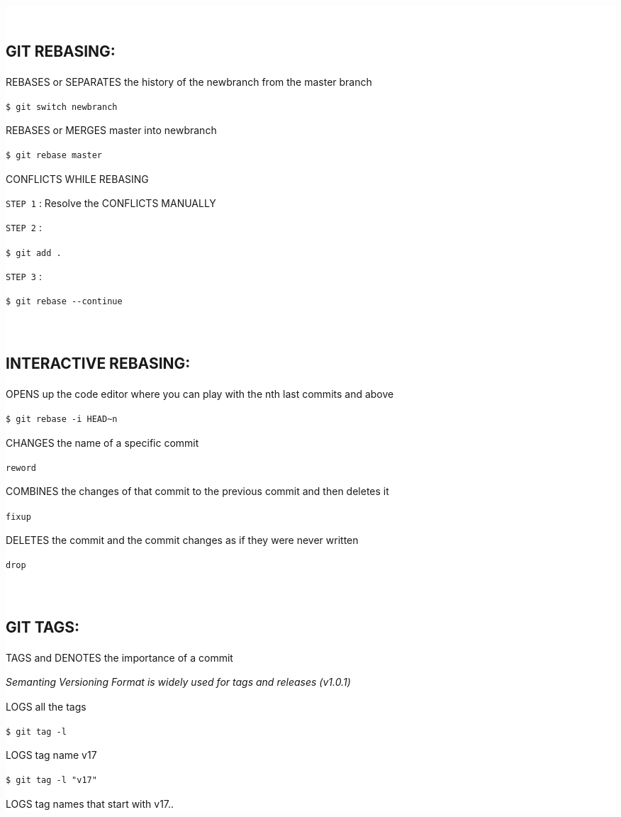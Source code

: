 <br/>

## GIT REBASING:

REBASES or SEPARATES the history of the newbranch from the master branch

    $ git switch newbranch

REBASES or MERGES master into newbranch

    $ git rebase master

CONFLICTS WHILE REBASING

`STEP 1` : Resolve the CONFLICTS MANUALLY

`STEP 2` :

    $ git add .

`STEP 3` :

    $ git rebase --continue

 <br/>

## INTERACTIVE REBASING:

OPENS up the code editor where you can play with the nth last commits and above

    $ git rebase -i HEAD~n

CHANGES the name of a specific commit

    reword

COMBINES the changes of that commit to the previous commit and then deletes it

    fixup

DELETES the commit and the commit changes as if they were never written

    drop

<br/>

## GIT TAGS:

TAGS and DENOTES the importance of a commit

_Semanting Versioning Format is widely used for tags and releases (v1.0.1)_

LOGS all the tags

    $ git tag -l

LOGS tag name v17

    $ git tag -l "v17"

LOGS tag names that start with v17..
